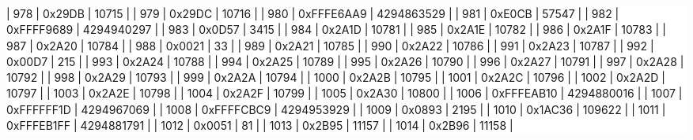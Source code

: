 |     978 | 0x29DB      |       10715 |
|     979 | 0x29DC      |       10716 |
|     980 | 0xFFFE6AA9  |  4294863529 |
|     981 | 0xE0CB      |       57547 |
|     982 | 0xFFFF9689  |  4294940297 |
|     983 | 0x0D57      |        3415 |
|     984 | 0x2A1D      |       10781 |
|     985 | 0x2A1E      |       10782 |
|     986 | 0x2A1F      |       10783 |
|     987 | 0x2A20      |       10784 |
|     988 | 0x0021      |          33 |
|     989 | 0x2A21      |       10785 |
|     990 | 0x2A22      |       10786 |
|     991 | 0x2A23      |       10787 |
|     992 | 0x00D7      |         215 |
|     993 | 0x2A24      |       10788 |
|     994 | 0x2A25      |       10789 |
|     995 | 0x2A26      |       10790 |
|     996 | 0x2A27      |       10791 |
|     997 | 0x2A28      |       10792 |
|     998 | 0x2A29      |       10793 |
|     999 | 0x2A2A      |       10794 |
|    1000 | 0x2A2B      |       10795 |
|    1001 | 0x2A2C      |       10796 |
|    1002 | 0x2A2D      |       10797 |
|    1003 | 0x2A2E      |       10798 |
|    1004 | 0x2A2F      |       10799 |
|    1005 | 0x2A30      |       10800 |
|    1006 | 0xFFFEAB10  |  4294880016 |
|    1007 | 0xFFFFFF1D  |  4294967069 |
|    1008 | 0xFFFFCBC9  |  4294953929 |
|    1009 | 0x0893      |        2195 |
|    1010 | 0x1AC36     |      109622 |
|    1011 | 0xFFFEB1FF  |  4294881791 |
|    1012 | 0x0051      |          81 |
|    1013 | 0x2B95      |       11157 |
|    1014 | 0x2B96      |       11158 |
